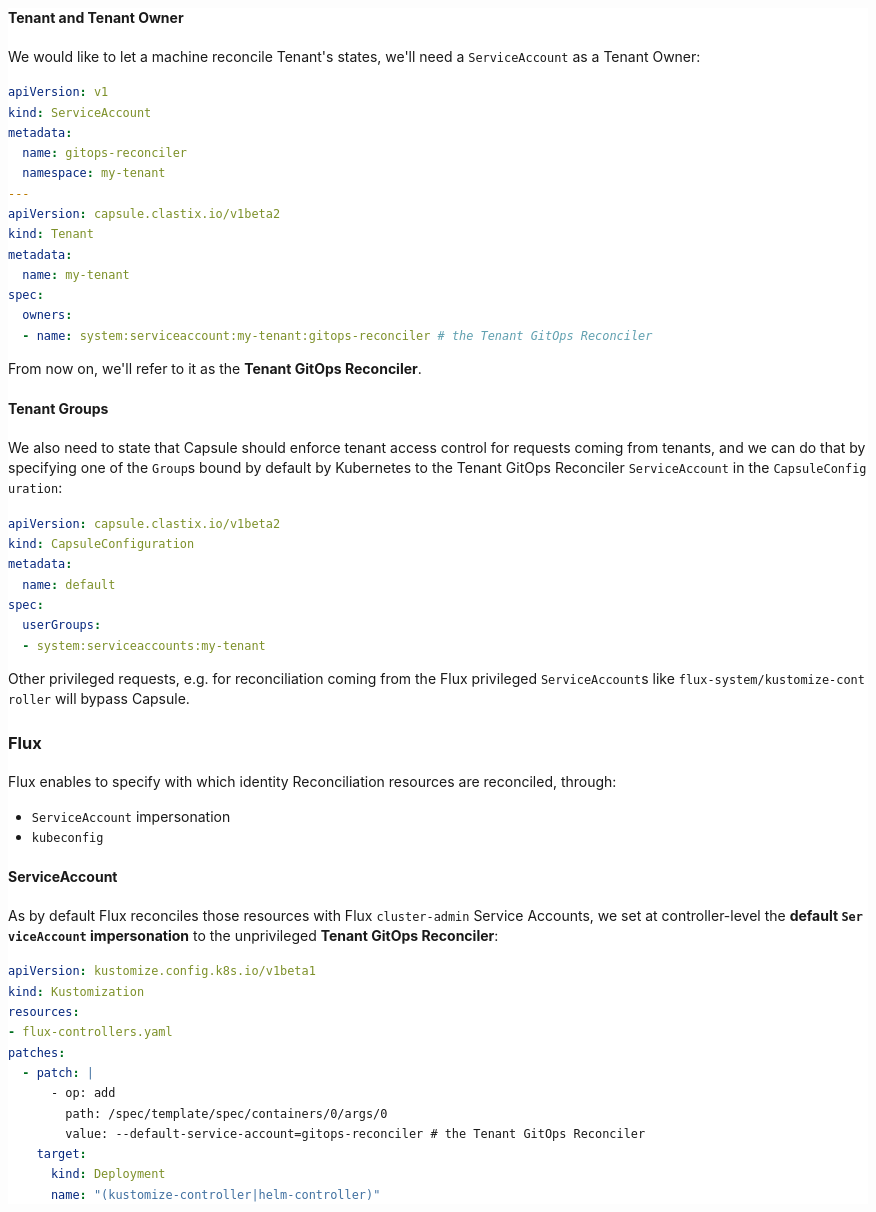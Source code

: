#### Tenant and Tenant Owner

We would like to let a machine reconcile Tenant's states, we'll need a `ServiceAccount` as a Tenant Owner:

```yaml
apiVersion: v1
kind: ServiceAccount
metadata:
  name: gitops-reconciler
  namespace: my-tenant
---
apiVersion: capsule.clastix.io/v1beta2
kind: Tenant
metadata:
  name: my-tenant
spec:
  owners:
  - name: system:serviceaccount:my-tenant:gitops-reconciler # the Tenant GitOps Reconciler
```

From now on, we'll refer to it as the **Tenant GitOps Reconciler**.

#### Tenant Groups

We also need to state that Capsule should enforce tenant access control for requests coming from tenants, and we can do that by specifying one of the `Group`s bound by default by Kubernetes to the Tenant GitOps Reconciler `ServiceAccount` in the `CapsuleConfiguration`:

```yaml
apiVersion: capsule.clastix.io/v1beta2
kind: CapsuleConfiguration
metadata:
  name: default
spec:
  userGroups:
  - system:serviceaccounts:my-tenant
```

Other privileged requests, e.g. for reconciliation coming from the Flux privileged `ServiceAccount`s like `flux-system/kustomize-controller` will bypass Capsule.

### Flux

Flux enables to specify with which identity Reconciliation resources are reconciled, through:
- `ServiceAccount` impersonation
- `kubeconfig`

#### ServiceAccount

As by default Flux reconciles those resources with Flux `cluster-admin` Service Accounts, we set at controller-level the **default `ServiceAccount` impersonation** to the unprivileged **Tenant GitOps Reconciler**:

```yaml
apiVersion: kustomize.config.k8s.io/v1beta1
kind: Kustomization
resources:
- flux-controllers.yaml
patches:
  - patch: |
      - op: add
        path: /spec/template/spec/containers/0/args/0
        value: --default-service-account=gitops-reconciler # the Tenant GitOps Reconciler
    target:
      kind: Deployment
      name: "(kustomize-controller|helm-controller)"
```
